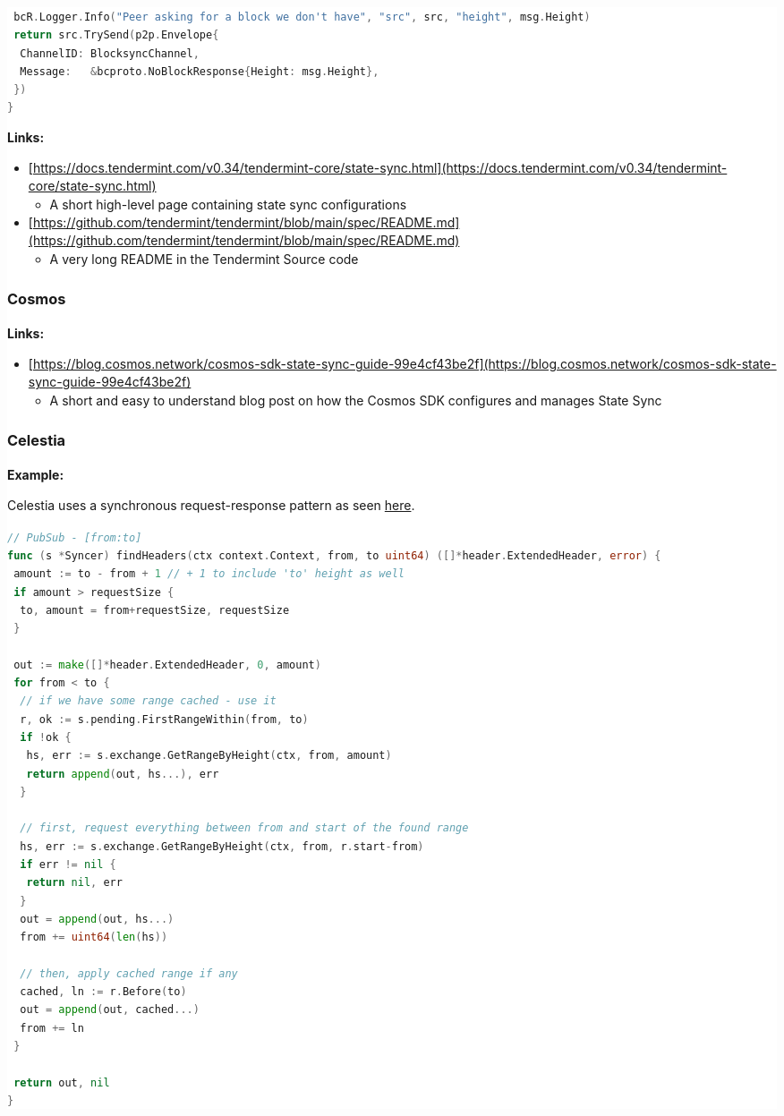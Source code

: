 ```go
 bcR.Logger.Info("Peer asking for a block we don't have", "src", src, "height", msg.Height)
 return src.TrySend(p2p.Envelope{
  ChannelID: BlocksyncChannel,
  Message:   &bcproto.NoBlockResponse{Height: msg.Height},
 })
}
```

**Links:**

- [https://docs.tendermint.com/v0.34/tendermint-core/state-sync.html](https://docs.tendermint.com/v0.34/tendermint-core/state-sync.html)
  - A short high-level page containing state sync configurations
- [https://github.com/tendermint/tendermint/blob/main/spec/README.md](https://github.com/tendermint/tendermint/blob/main/spec/README.md)
  - A very long README in the Tendermint Source code

### Cosmos

**Links:**

- [https://blog.cosmos.network/cosmos-sdk-state-sync-guide-99e4cf43be2f](https://blog.cosmos.network/cosmos-sdk-state-sync-guide-99e4cf43be2f)
  - A short and easy to understand blog post on how the Cosmos SDK configures and manages State Sync

### Celestia

**Example:**

Celestia uses a synchronous request-response pattern as seen [here](https://github.com/celestiaorg/celestia-node/blob/main/header/sync/sync.go#L268).

```go
// PubSub - [from:to]
func (s *Syncer) findHeaders(ctx context.Context, from, to uint64) ([]*header.ExtendedHeader, error) {
 amount := to - from + 1 // + 1 to include 'to' height as well
 if amount > requestSize {
  to, amount = from+requestSize, requestSize
 }

 out := make([]*header.ExtendedHeader, 0, amount)
 for from < to {
  // if we have some range cached - use it
  r, ok := s.pending.FirstRangeWithin(from, to)
  if !ok {
   hs, err := s.exchange.GetRangeByHeight(ctx, from, amount)
   return append(out, hs...), err
  }

  // first, request everything between from and start of the found range
  hs, err := s.exchange.GetRangeByHeight(ctx, from, r.start-from)
  if err != nil {
   return nil, err
  }
  out = append(out, hs...)
  from += uint64(len(hs))

  // then, apply cached range if any
  cached, ln := r.Before(to)
  out = append(out, cached...)
  from += ln
 }

 return out, nil
}
```